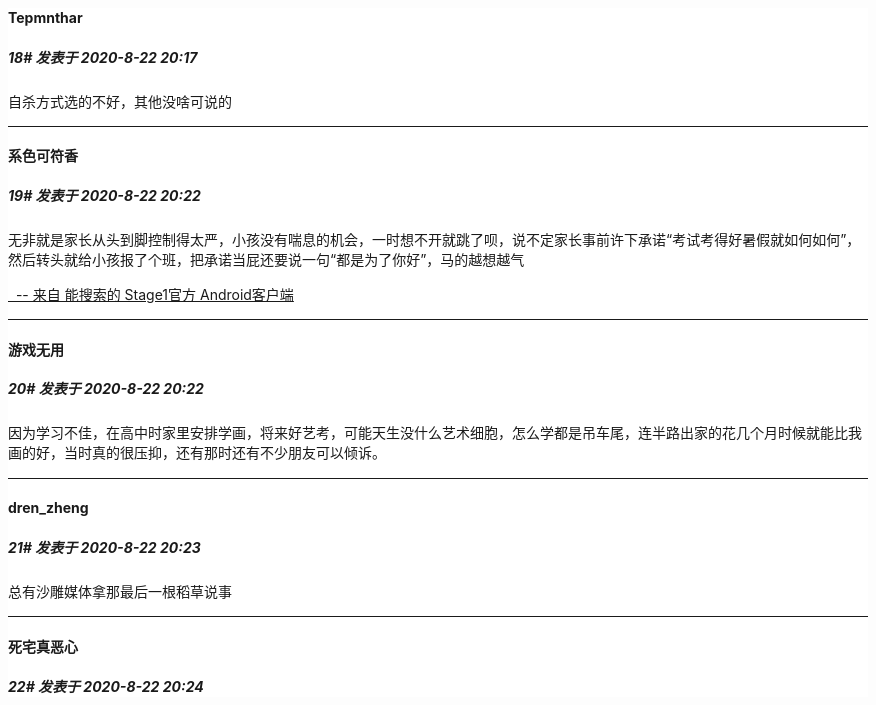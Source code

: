 ####  Tepmnthar  
##### 18#       发表于 2020-8-22 20:17




自杀方式选的不好，其他没啥可说的







*****

####  系色可符香  
##### 19#       发表于 2020-8-22 20:22




无非就是家长从头到脚控制得太严，小孩没有喘息的机会，一时想不开就跳了呗，说不定家长事前许下承诺“考试考得好暑假就如何如何”，然后转头就给小孩报了个班，把承诺当屁还要说一句“都是为了你好”，马的越想越气

[  -- 来自 能搜索的 Stage1官方 Android客户端](https://www.coolapk.com/apk/140634)







*****

####  游戏无用  
##### 20#       发表于 2020-8-22 20:22




因为学习不佳，在高中时家里安排学画，将来好艺考，可能天生没什么艺术细胞，怎么学都是吊车尾，连半路出家的花几个月时候就能比我画的好，当时真的很压抑，还有那时还有不少朋友可以倾诉。







*****

####  dren_zheng  
##### 21#       发表于 2020-8-22 20:23




总有沙雕媒体拿那最后一根稻草说事







*****

####  死宅真恶心  
##### 22#       发表于 2020-8-22 20:24
